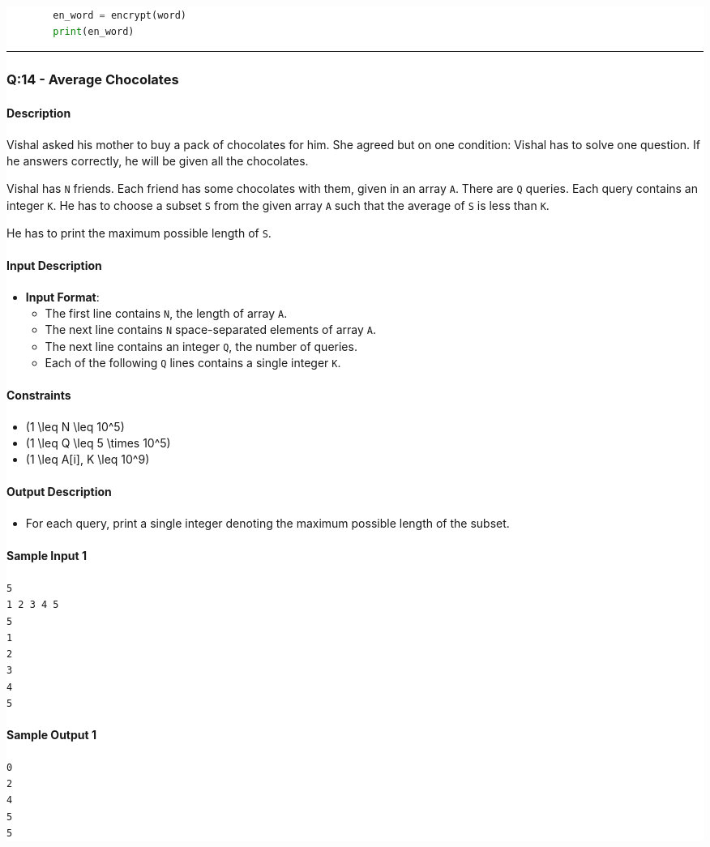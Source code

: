 ```python
        en_word = encrypt(word)
        print(en_word)
```

---

### Q:14 - Average Chocolates

#### Description
Vishal asked his mother to buy a pack of chocolates for him. She agreed but on one condition: Vishal has to solve one question. If he answers correctly, he will be given all the chocolates.

Vishal has `N` friends. Each friend has some chocolates with them, given in an array `A`. There are `Q` queries. Each query contains an integer `K`. He has to choose a subset `S` from the given array `A` such that the average of `S` is less than `K`.

He has to print the maximum possible length of `S`.

#### Input Description
- **Input Format**:
    - The first line contains `N`, the length of array `A`.
    - The next line contains `N` space-separated elements of array `A`.
    - The next line contains an integer `Q`, the number of queries.
    - Each of the following `Q` lines contains a single integer `K`.

#### Constraints
- \(1 \leq N \leq 10^5\)
- \(1 \leq Q \leq 5 \times 10^5\)
- \(1 \leq A[i], K \leq 10^9\)

#### Output Description
- For each query, print a single integer denoting the maximum possible length of the subset.

#### Sample Input 1
```
5
1 2 3 4 5
5
1
2
3
4
5
```

#### Sample Output 1
```
0
2
4
5
5
```
